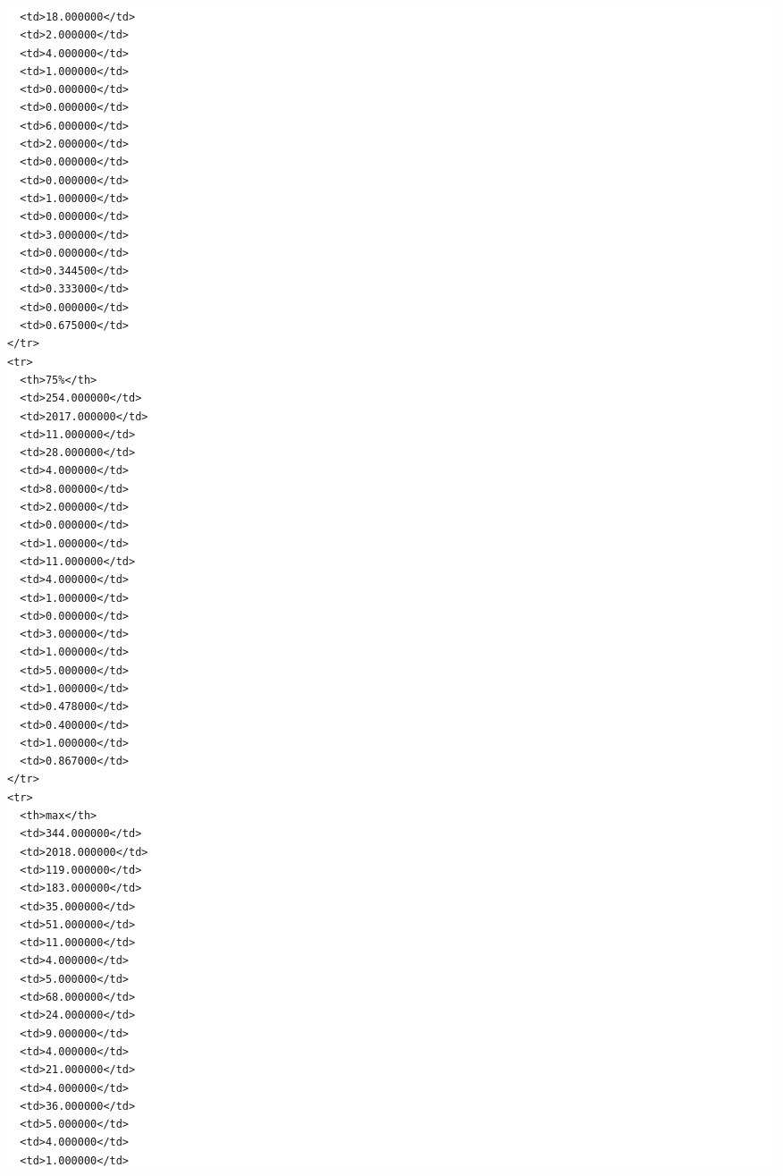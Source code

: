       <td>18.000000</td>
      <td>2.000000</td>
      <td>4.000000</td>
      <td>1.000000</td>
      <td>0.000000</td>
      <td>0.000000</td>
      <td>6.000000</td>
      <td>2.000000</td>
      <td>0.000000</td>
      <td>0.000000</td>
      <td>1.000000</td>
      <td>0.000000</td>
      <td>3.000000</td>
      <td>0.000000</td>
      <td>0.344500</td>
      <td>0.333000</td>
      <td>0.000000</td>
      <td>0.675000</td>
    </tr>
    <tr>
      <th>75%</th>
      <td>254.000000</td>
      <td>2017.000000</td>
      <td>11.000000</td>
      <td>28.000000</td>
      <td>4.000000</td>
      <td>8.000000</td>
      <td>2.000000</td>
      <td>0.000000</td>
      <td>1.000000</td>
      <td>11.000000</td>
      <td>4.000000</td>
      <td>1.000000</td>
      <td>0.000000</td>
      <td>3.000000</td>
      <td>1.000000</td>
      <td>5.000000</td>
      <td>1.000000</td>
      <td>0.478000</td>
      <td>0.400000</td>
      <td>1.000000</td>
      <td>0.867000</td>
    </tr>
    <tr>
      <th>max</th>
      <td>344.000000</td>
      <td>2018.000000</td>
      <td>119.000000</td>
      <td>183.000000</td>
      <td>35.000000</td>
      <td>51.000000</td>
      <td>11.000000</td>
      <td>4.000000</td>
      <td>5.000000</td>
      <td>68.000000</td>
      <td>24.000000</td>
      <td>9.000000</td>
      <td>4.000000</td>
      <td>21.000000</td>
      <td>4.000000</td>
      <td>36.000000</td>
      <td>5.000000</td>
      <td>4.000000</td>
      <td>1.000000</td>